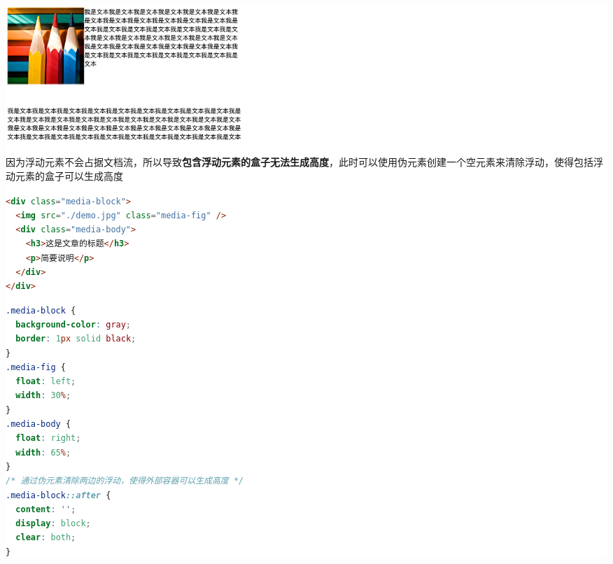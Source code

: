 <img src="images/image-20240316225313475.png" alt="image-20240316225313475" style="zoom:33%;" />

因为浮动元素不会占据文档流，所以导致**包含浮动元素的盒子无法生成高度**，此时可以使用伪元素创建一个空元素来清除浮动，使得包括浮动元素的盒子可以生成高度

```html
<div class="media-block">
  <img src="./demo.jpg" class="media-fig" />
  <div class="media-body">
    <h3>这是文章的标题</h3>
    <p>简要说明</p>
  </div>
</div>
```

```css
.media-block {
  background-color: gray;
  border: 1px solid black;
}
.media-fig {
  float: left;
  width: 30%;
}
.media-body {
  float: right;
  width: 65%;
}
/* 通过伪元素清除两边的浮动，使得外部容器可以生成高度 */
.media-block::after {
  content: '';
  display: block;
  clear: both;
}
```
